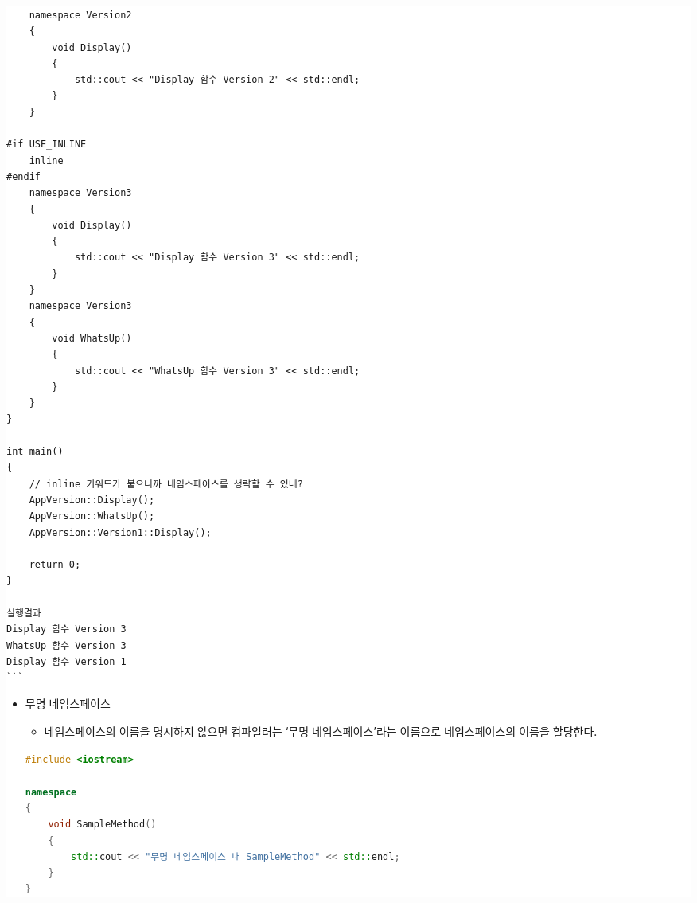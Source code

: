     	namespace Version2
    	{
    		void Display()
    		{
    			std::cout << "Display 함수 Version 2" << std::endl;
    		}
    	}
    
    #if USE_INLINE
    	inline
    #endif
    	namespace Version3
    	{
    		void Display()
    		{
    			std::cout << "Display 함수 Version 3" << std::endl;
    		}
    	}
    	namespace Version3
    	{
    		void WhatsUp()
    		{
    			std::cout << "WhatsUp 함수 Version 3" << std::endl;
    		}
    	}
    }
    
    int main()
    {
    	// inline 키워드가 붙으니까 네임스페이스를 생략할 수 있네?
    	AppVersion::Display();
    	AppVersion::WhatsUp();
    	AppVersion::Version1::Display();
    
    	return 0;
    }
    
    실행결과
    Display 함수 Version 3
    WhatsUp 함수 Version 3
    Display 함수 Version 1
    ```
    

- 무명 네임스페이스
    - 네임스페이스의 이름을 명시하지 않으면 컴파일러는 ‘무명 네임스페이스’라는 이름으로 네임스페이스의 이름을 할당한다.
    
    ```cpp
    #include <iostream>
    
    namespace
    {
    	void SampleMethod()
    	{
    		std::cout << "무명 네임스페이스 내 SampleMethod" << std::endl;
    	}
    }
    
